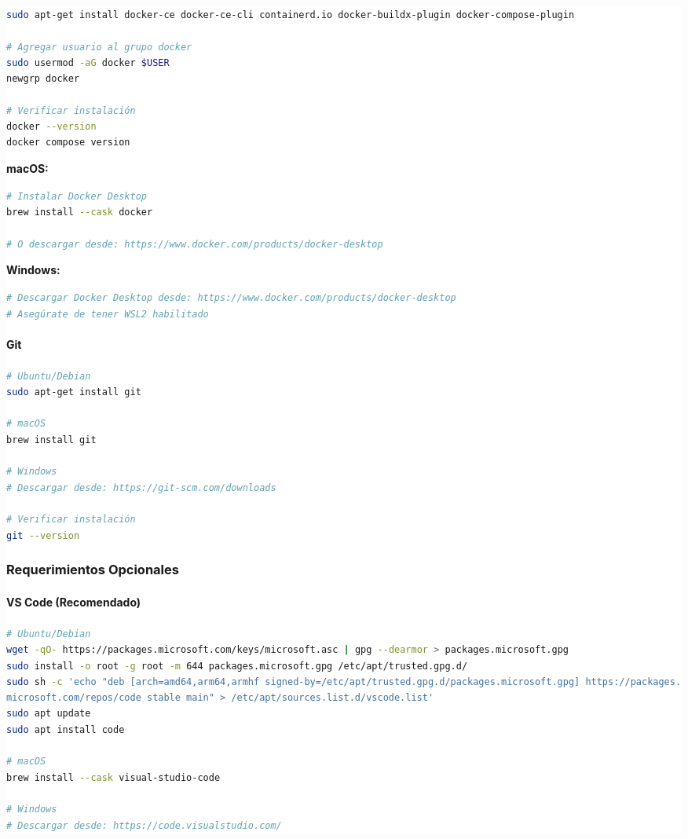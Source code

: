 ```bash
sudo apt-get install docker-ce docker-ce-cli containerd.io docker-buildx-plugin docker-compose-plugin

# Agregar usuario al grupo docker
sudo usermod -aG docker $USER
newgrp docker

# Verificar instalación
docker --version
docker compose version
```

**macOS:**

```bash
# Instalar Docker Desktop
brew install --cask docker

# O descargar desde: https://www.docker.com/products/docker-desktop
```

**Windows:**

```bash
# Descargar Docker Desktop desde: https://www.docker.com/products/docker-desktop
# Asegúrate de tener WSL2 habilitado
```

#### Git

```bash
# Ubuntu/Debian
sudo apt-get install git

# macOS
brew install git

# Windows
# Descargar desde: https://git-scm.com/downloads

# Verificar instalación
git --version
```

### Requerimientos Opcionales

#### VS Code (Recomendado)

```bash
# Ubuntu/Debian
wget -qO- https://packages.microsoft.com/keys/microsoft.asc | gpg --dearmor > packages.microsoft.gpg
sudo install -o root -g root -m 644 packages.microsoft.gpg /etc/apt/trusted.gpg.d/
sudo sh -c 'echo "deb [arch=amd64,arm64,armhf signed-by=/etc/apt/trusted.gpg.d/packages.microsoft.gpg] https://packages.microsoft.com/repos/code stable main" > /etc/apt/sources.list.d/vscode.list'
sudo apt update
sudo apt install code

# macOS
brew install --cask visual-studio-code

# Windows
# Descargar desde: https://code.visualstudio.com/
```
